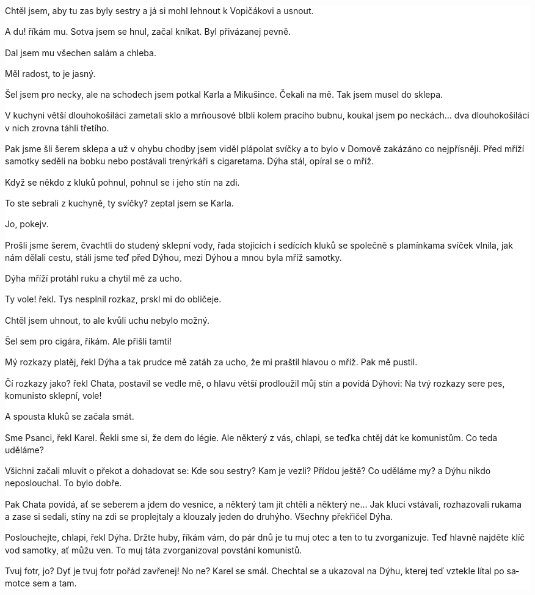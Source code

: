 Chtěl jsem, aby tu zas byly sestry a já si mohl lehnout k Vopičákovi a usnout.

A du! říkám mu. Sotva jsem se hnul, začal kníkat. Byl přivázanej pevně.

Dal jsem mu všechen salám a chleba.

Měl radost, to je jasný.

Šel jsem pro necky, ale na schodech jsem potkal Karla a Mikušince. Če­kali na mě. Tak jsem musel do sklepa.

V kuchyni větší dlouhokošiláci zametali sklo a mrňousové blbli kolem pracího bubnu, koukal jsem po neckách… dva dlouhokošiláci v nich zrovna táhli třetího.

Pak jsme šli šerem sklepa a už v ohybu chodby jsem viděl plápolat svíčky a to bylo v Domově zakázáno co nejpřísněji. Před mříží samotky seděli na bobku nebo postávali trenýrkáři s cigaretama. Dýha stál, opíral se o mříž.

Když se někdo z kluků pohnul, pohnul se i jeho stín na zdi.

To ste sebrali z kuchyně, ty svíčky? zeptal jsem se Karla.

Jo, pokejv.

Prošli jsme šerem, čvachtli do studený sklepní vody, řada stojících i sedících kluků se společně s plamínkama svíček vlnila, jak nám dělali cestu, stáli jsme teď před Dýhou, mezi Dýhou a mnou byla mříž samotky.

Dýha mříží protáhl ruku a chytil mě za ucho.

Ty vole! řekl. Tys nesplnil rozkaz, prskl mi do obličeje.

Chtěl jsem uhnout, to ale kvůli uchu nebylo možný.

Šel sem pro cigára, říkám. Ale přišli tamti!

Mý rozkazy platěj, řekl Dýha a tak prudce mě zatáh za ucho, že mi praštil hlavou o mříž. Pak mě pustil.

Čí rozkazy jako? řekl Chata, postavil se vedle mě, o hlavu větší prodloužil můj stín a povídá Dýhovi: Na tvý rozkazy sere pes, komunisto sklepní, vole!

A spousta kluků se začala smát.

Sme Psanci, řekl Karel. Řekli sme si, že dem do légie. Ale některý z vás, chlapi, se teďka chtěj dát ke komunistům. Co teda uděláme?

Všichni začali mluvit o překot a dohadovat se: Kde sou sestry? Kam je vezli? Přídou ještě? Co uděláme my? a Dýhu nikdo neposlouchal. To bylo dobře.

Pak Chata povídá, ať se seberem a jdem do vesnice, a některý tam jít chtěli a některý ne… Jak kluci vstávali, rozhazovali rukama a zase si sedali, stíny na zdi se proplejtaly a klouzaly jeden do druhýho. Všechny překřičel Dýha.

Poslouchejte, chlapi, řekl Dýha. Držte huby, říkám vám, do pár dnů je tu muj otec a ten to tu zvorganizuje. Teď hlavně najděte klíč vod samotky, ať můžu ven. To muj táta zvorganizoval povstání komunistů.

Tvuj fotr, jo? Dyť je tvuj fotr pořád zavřenej! No ne? Karel se smál. Chechtal se a ukazoval na Dýhu, kterej teď vztekle lítal po sa­motce sem a tam.
